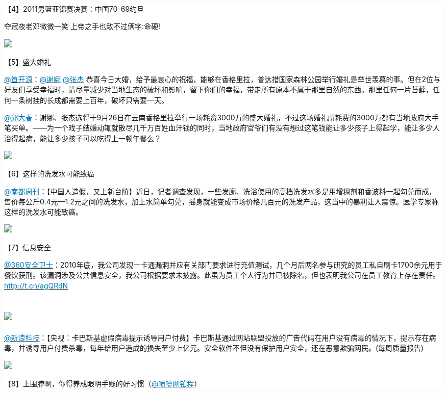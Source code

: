<param name="WMode" value="Window">
<param name="Play" value="-1">
<param name="Loop" value="-1">
<param name="Quality" value="High">
<param name="SAlign" value="">
<param name="Menu" value="-1">
<param name="Base" value="">
<param name="AllowScriptAccess" value="">
<param name="Scale" value="ShowAll">
<param name="DeviceFont" value="0">
<param name="EmbedMovie" value="0">
<param name="BGColor" value="">
<param name="SWRemote" value="">
<param name="MovieData" value="">
<param name="SeamlessTabbing" value="1">
<param name="Profile" value="0">
<param name="ProfileAddress" value="">
<param name="ProfilePort" value="0">
<param name="AllowNetworking" value="all">
<param name="AllowFullScreen" value="false">
<embed src="http://v.ifeng.com/include/exterior.swf?guid=8a3405a9-050e-4f27-be98-abbc1dfb0af8&amp;pageurl=http://www.ifeng.com&amp;fromweb=other&amp;AutoPlay=false" quality="high" allowscriptaccess="always" pluginspage="http://www.macromedia.com/go/getflashplayer" type="application/x-shockwave-flash" width="400" height="325"></embed></object></p>
<p>【4】2011男篮亚锦赛决赛：中国70-69约旦</p>
<p>夺冠夜老邓微微一笑 上帝之手也敌不过俩字:命硬! </p>
<p><img style="BORDER-BOTTOM-COLOR: #000000; BORDER-TOP-COLOR: #000000; BORDER-RIGHT-COLOR: #000000; BORDER-LEFT-COLOR: #000000" border="0" src="http://ptimg.org:88/dapenti/BoFXlWpi/ghhWI.jpg"></p>
<p>【5】盛大婚礼</p>
<p><a title="笪开源" href="http://weibo.com/1758049197" usercard="id=1758049197" nick-name="笪开源"><font color="#0078b6">@笪开源</font></a>：<a href="http://weibo.com/n/%E8%B0%A2%E5%A8%9C" usercard="name=谢娜"><font color="#0078b6">@谢娜</font></a> <a href="http://weibo.com/n/%E5%BC%A0%E6%9D%B0" usercard="name=张杰"><font color="#0078b6">@张杰</font></a> 恭喜今日大婚，给予最衷心的祝福，能够在香格里拉，普达措国家森林公园举行婚礼是举世羡慕的事。但在2位与好友们享受幸福时，请尽量减少对当地生态的破坏和影响，留下你们的幸福，带走所有原本不属于那里自然的东西。那里任何一片苔藓，任何一条树挂的长成都需要上百年，破坏只需要一天。</p>
<p><a title="邱大春" href="http://weibo.com/2151082600" usercard="id=2151082600" nick-name="邱大春"><font color="#0078b6">@邱大春</font></a>：谢娜、张杰选将于9月26日在云南香格里拉举行一场耗资3000万的盛大婚礼，不过这场婚礼所耗费的3000万都有当地政府大手笔买单。——为一个戏子结婚动辄就散尽几千万百姓血汗钱的同时，当地政府官爷们有没有想过这笔钱能让多少孩子上得起学，能让多少人治得起病，能让多少孩子可以吃得上一顿午餐么？</p>
<p><img style="BORDER-BOTTOM-COLOR: #000000; BORDER-TOP-COLOR: #000000; BORDER-RIGHT-COLOR: #000000; BORDER-LEFT-COLOR: #000000" border="0" src="http://ptimg.org:88/dapenti/BoGkkSzG/pv61i.jpg"></p>
<p>【6】这样的洗发水可能致癌</p>
<p><a title="南都周刊" href="http://weibo.com/1641532820" usercard="id=1641532820" nick-name="南都周刊"><font color="#0078b6">@南都周刊</font></a>：【中国人造假，又上新台阶】近日，记者调查发现，一些发廊、洗浴使用的高档洗发水多是用增稠剂和香波料一起勾兑而成，售价每公斤0.4元—1.2元之间的洗发水，加上水简单勾兑，摇身就能变成市场价格几百元的洗发产品，这当中的暴利让人震惊。医学专家称这样的洗发水可能致癌。</p>
<p><img style="BORDER-BOTTOM-COLOR: #000000; BORDER-TOP-COLOR: #000000; BORDER-RIGHT-COLOR: #000000; BORDER-LEFT-COLOR: #000000" border="0" src="http://ptimg.org:88/dapenti/BoFxqCOd/E6S5K.jpg"></p>
<p>【7】信息安全</p>
<dt node-type="feed_list_forwardContent">
<a title="360安全卫士" href="http://weibo.com/1645903643" usercard="id=1645903643" nick-name="360安全卫士"><font color="#0078b6">@360安全卫士</font></a>：2010年底，我公司发现一卡通漏洞并应有关部门要求进行充值测试，几个月后两名参与研究的员工私自刷卡1700余元用于餐饮获刑。该漏洞涉及公共信息安全，我公司根据要求未披露。此虽为员工个人行为并已被除名，但也表明我公司在员工教育上存在责任。<a title="http://bbs.360.cn/3237987/251297927.html" href="http://t.cn/agQRdN" target="_blank" mt="url"><font color="#0078b6">http://t.cn/agQRdN</font></a> </dt>
<dt>&#160;</dt>
<dt>&#160;</dt>
<dt><img style="BORDER-BOTTOM-COLOR: #000000; BORDER-TOP-COLOR: #000000; BORDER-RIGHT-COLOR: #000000; BORDER-LEFT-COLOR: #000000" border="0" src="http://ptimg.org:88/dapenti/BoFO1Oe1/kWTaa.jpg"></dt>
<dt>&#160;</dt>
<dt>
<a title="新浪科技" href="http://weibo.com/1642634100" usercard="id=1642634100" nick-name="新浪科技"><font color="#0078b6">@新浪科技</font></a>：【央视：卡巴斯基虚假病毒提示诱导用户付费】卡巴斯基通过网站联盟投放的广告代码在用户没有病毒的情况下，提示存在病毒，并诱导用户付费杀毒，每年给用户造成的损失至少上亿元。安全软件不但没有保护用户安全，还在恶意欺骗网民。(每周质量报告) </dt>
<p><img style="BORDER-BOTTOM-COLOR: #000000; BORDER-TOP-COLOR: #000000; BORDER-RIGHT-COLOR: #000000; BORDER-LEFT-COLOR: #000000" border="0" src="http://ptimg.org:88/dapenti/BoFAPTTN/13yDMq.jpg"></p>
<p>【8】上围脖啊，你得养成眼明手贱的好习惯（<a title="喷嚏网铂程" href="http://weibo.com/1652811601/profile" usercard="id=1652811601" nick-name="喷嚏网铂程" bpfilter="true"><font color="#0078b6">@喷嚏网铂程</font></a>）</p>